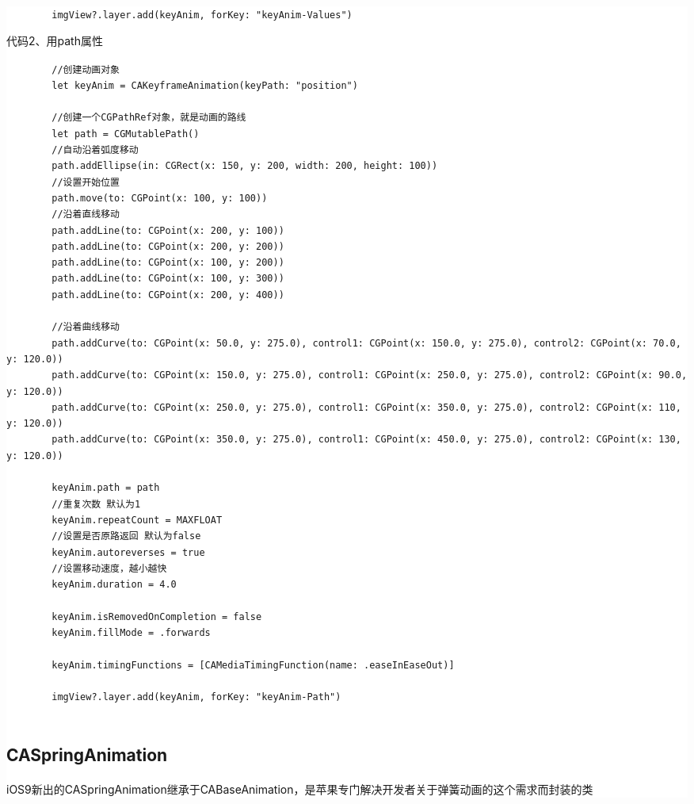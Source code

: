 ```
        imgView?.layer.add(keyAnim, forKey: "keyAnim-Values")
```


代码2、用path属性

```
        //创建动画对象
        let keyAnim = CAKeyframeAnimation(keyPath: "position")
        
        //创建一个CGPathRef对象，就是动画的路线
        let path = CGMutablePath()
        //自动沿着弧度移动
        path.addEllipse(in: CGRect(x: 150, y: 200, width: 200, height: 100))
        //设置开始位置
        path.move(to: CGPoint(x: 100, y: 100))
        //沿着直线移动
        path.addLine(to: CGPoint(x: 200, y: 100))
        path.addLine(to: CGPoint(x: 200, y: 200))
        path.addLine(to: CGPoint(x: 100, y: 200))
        path.addLine(to: CGPoint(x: 100, y: 300))
        path.addLine(to: CGPoint(x: 200, y: 400))
        
        //沿着曲线移动
        path.addCurve(to: CGPoint(x: 50.0, y: 275.0), control1: CGPoint(x: 150.0, y: 275.0), control2: CGPoint(x: 70.0, y: 120.0))
        path.addCurve(to: CGPoint(x: 150.0, y: 275.0), control1: CGPoint(x: 250.0, y: 275.0), control2: CGPoint(x: 90.0, y: 120.0))
        path.addCurve(to: CGPoint(x: 250.0, y: 275.0), control1: CGPoint(x: 350.0, y: 275.0), control2: CGPoint(x: 110, y: 120.0))
        path.addCurve(to: CGPoint(x: 350.0, y: 275.0), control1: CGPoint(x: 450.0, y: 275.0), control2: CGPoint(x: 130, y: 120.0))

        keyAnim.path = path
        //重复次数 默认为1
        keyAnim.repeatCount = MAXFLOAT
        //设置是否原路返回 默认为false
        keyAnim.autoreverses = true
        //设置移动速度，越小越快
        keyAnim.duration = 4.0

        keyAnim.isRemovedOnCompletion = false
        keyAnim.fillMode = .forwards
        
        keyAnim.timingFunctions = [CAMediaTimingFunction(name: .easeInEaseOut)]
        
        imgView?.layer.add(keyAnim, forKey: "keyAnim-Path")
        
```


## CASpringAnimation
iOS9新出的CASpringAnimation继承于CABaseAnimation，是苹果专门解决开发者关于弹簧动画的这个需求而封装的类
